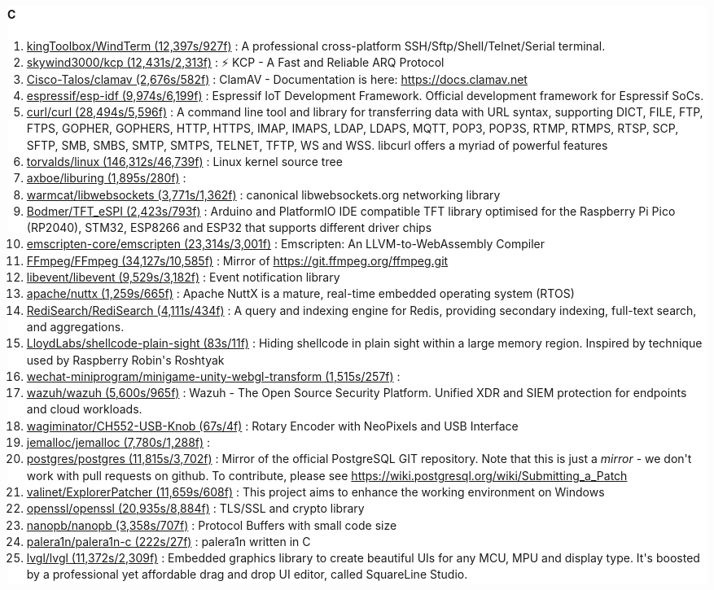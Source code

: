 #### C
1. [kingToolbox/WindTerm (12,397s/927f)](https://github.com/kingToolbox/WindTerm) : A professional cross-platform SSH/Sftp/Shell/Telnet/Serial terminal.
2. [skywind3000/kcp (12,431s/2,313f)](https://github.com/skywind3000/kcp) : ⚡ KCP - A Fast and Reliable ARQ Protocol
3. [Cisco-Talos/clamav (2,676s/582f)](https://github.com/Cisco-Talos/clamav) : ClamAV - Documentation is here: https://docs.clamav.net
4. [espressif/esp-idf (9,974s/6,199f)](https://github.com/espressif/esp-idf) : Espressif IoT Development Framework. Official development framework for Espressif SoCs.
5. [curl/curl (28,494s/5,596f)](https://github.com/curl/curl) : A command line tool and library for transferring data with URL syntax, supporting DICT, FILE, FTP, FTPS, GOPHER, GOPHERS, HTTP, HTTPS, IMAP, IMAPS, LDAP, LDAPS, MQTT, POP3, POP3S, RTMP, RTMPS, RTSP, SCP, SFTP, SMB, SMBS, SMTP, SMTPS, TELNET, TFTP, WS and WSS. libcurl offers a myriad of powerful features
6. [torvalds/linux (146,312s/46,739f)](https://github.com/torvalds/linux) : Linux kernel source tree
7. [axboe/liburing (1,895s/280f)](https://github.com/axboe/liburing) : 
8. [warmcat/libwebsockets (3,771s/1,362f)](https://github.com/warmcat/libwebsockets) : canonical libwebsockets.org networking library
9. [Bodmer/TFT_eSPI (2,423s/793f)](https://github.com/Bodmer/TFT_eSPI) : Arduino and PlatformIO IDE compatible TFT library optimised for the Raspberry Pi Pico (RP2040), STM32, ESP8266 and ESP32 that supports different driver chips
10. [emscripten-core/emscripten (23,314s/3,001f)](https://github.com/emscripten-core/emscripten) : Emscripten: An LLVM-to-WebAssembly Compiler
11. [FFmpeg/FFmpeg (34,127s/10,585f)](https://github.com/FFmpeg/FFmpeg) : Mirror of https://git.ffmpeg.org/ffmpeg.git
12. [libevent/libevent (9,529s/3,182f)](https://github.com/libevent/libevent) : Event notification library
13. [apache/nuttx (1,259s/665f)](https://github.com/apache/nuttx) : Apache NuttX is a mature, real-time embedded operating system (RTOS)
14. [RediSearch/RediSearch (4,111s/434f)](https://github.com/RediSearch/RediSearch) : A query and indexing engine for Redis, providing secondary indexing, full-text search, and aggregations.
15. [LloydLabs/shellcode-plain-sight (83s/11f)](https://github.com/LloydLabs/shellcode-plain-sight) : Hiding shellcode in plain sight within a large memory region. Inspired by technique used by Raspberry Robin's Roshtyak
16. [wechat-miniprogram/minigame-unity-webgl-transform (1,515s/257f)](https://github.com/wechat-miniprogram/minigame-unity-webgl-transform) : 
17. [wazuh/wazuh (5,600s/965f)](https://github.com/wazuh/wazuh) : Wazuh - The Open Source Security Platform. Unified XDR and SIEM protection for endpoints and cloud workloads.
18. [wagiminator/CH552-USB-Knob (67s/4f)](https://github.com/wagiminator/CH552-USB-Knob) : Rotary Encoder with NeoPixels and USB Interface
19. [jemalloc/jemalloc (7,780s/1,288f)](https://github.com/jemalloc/jemalloc) : 
20. [postgres/postgres (11,815s/3,702f)](https://github.com/postgres/postgres) : Mirror of the official PostgreSQL GIT repository. Note that this is just a *mirror* - we don't work with pull requests on github. To contribute, please see https://wiki.postgresql.org/wiki/Submitting_a_Patch
21. [valinet/ExplorerPatcher (11,659s/608f)](https://github.com/valinet/ExplorerPatcher) : This project aims to enhance the working environment on Windows
22. [openssl/openssl (20,935s/8,884f)](https://github.com/openssl/openssl) : TLS/SSL and crypto library
23. [nanopb/nanopb (3,358s/707f)](https://github.com/nanopb/nanopb) : Protocol Buffers with small code size
24. [palera1n/palera1n-c (222s/27f)](https://github.com/palera1n/palera1n-c) : palera1n written in C
25. [lvgl/lvgl (11,372s/2,309f)](https://github.com/lvgl/lvgl) : Embedded graphics library to create beautiful UIs for any MCU, MPU and display type. It's boosted by a professional yet affordable drag and drop UI editor, called SquareLine Studio.

